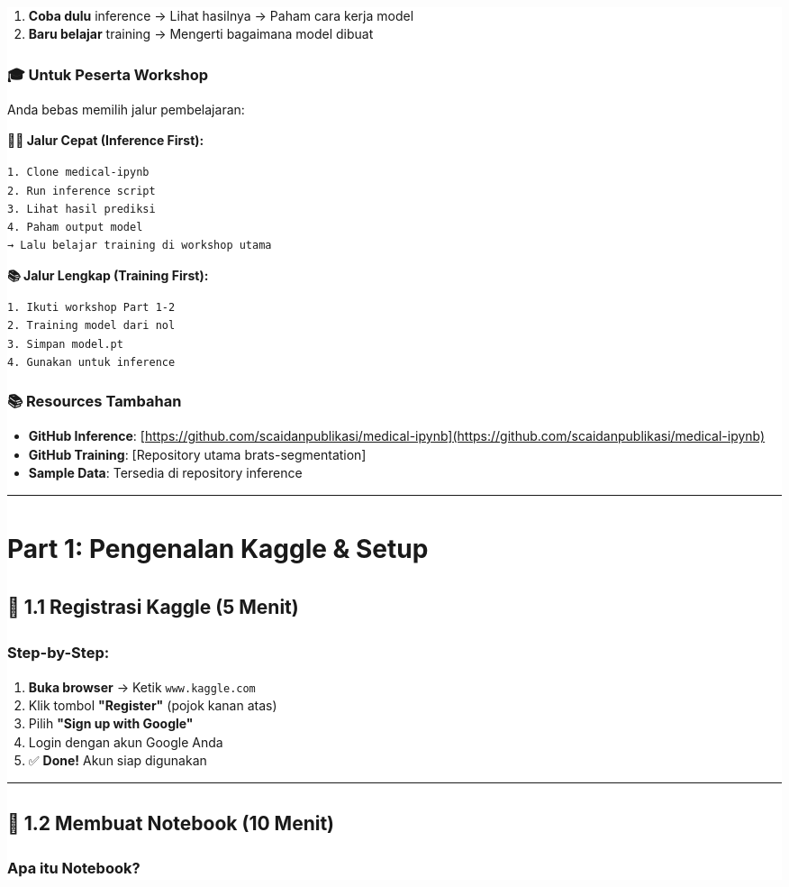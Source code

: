 1. **Coba dulu** inference → Lihat hasilnya → Paham cara kerja model
2. **Baru belajar** training → Mengerti bagaimana model dibuat

### 🎓 Untuk Peserta Workshop

Anda bebas memilih jalur pembelajaran:

**🏃‍♂️ Jalur Cepat (Inference First):**

```
1. Clone medical-ipynb
2. Run inference script
3. Lihat hasil prediksi
4. Paham output model
→ Lalu belajar training di workshop utama
```

**📚 Jalur Lengkap (Training First):**

```
1. Ikuti workshop Part 1-2
2. Training model dari nol
3. Simpan model.pt
4. Gunakan untuk inference
```

### 📚 Resources Tambahan

- **GitHub Inference**: [https://github.com/scaidanpublikasi/medical-ipynb](https://github.com/scaidanpublikasi/medical-ipynb)
- **GitHub Training**: [Repository utama brats-segmentation]
- **Sample Data**: Tersedia di repository inference

---

# Part 1: Pengenalan Kaggle & Setup

## 🔐 1.1 Registrasi Kaggle (5 Menit)

### Step-by-Step:

1. **Buka browser** → Ketik `www.kaggle.com`
2. Klik tombol **"Register"** (pojok kanan atas)
3. Pilih **"Sign up with Google"**
4. Login dengan akun Google Anda
5. ✅ **Done!** Akun siap digunakan

---

## 📝 1.2 Membuat Notebook (10 Menit)

### Apa itu Notebook?

